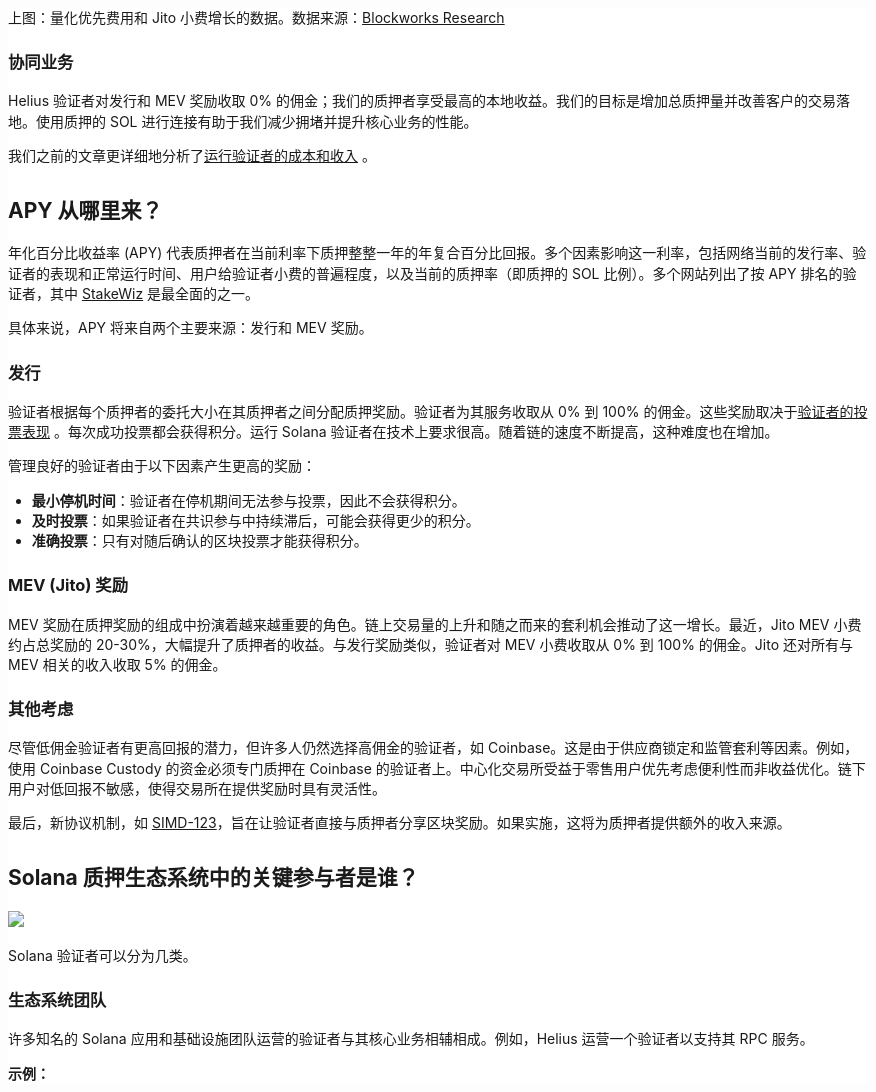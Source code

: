 上图：量化优先费用和 Jito 小费增长的数据。数据来源：[Blockworks Research](https://solana.blockworksresearch.com/?dashboard=sol-financial&currency=USD&interval=weekly)

### 协同业务

Helius 验证者对发行和 MEV 奖励收取 0% 的佣金；我们的质押者享受最高的本地收益。我们的目标是增加总质押量并改善客户的交易落地。使用质押的 SOL 进行连接有助于我们减少拥堵并提升核心业务的性能。

我们之前的文章更详细地分析了[运行验证者的成本和收入](https://www.helius.dev/blog/solana-foundation-delegation-program-sfdp#solana-validator-economics) 。

## APY 从哪里来？

年化百分比收益率 (APY) 代表质押者在当前利率下质押整整一年的年复合百分比回报。多个因素影响这一利率，包括网络当前的发行率、验证者的表现和正常运行时间、用户给验证者小费的普遍程度，以及当前的质押率（即质押的 SOL 比例）。多个网站列出了按 APY 排名的验证者，其中 [StakeWiz](https://stakewiz.com/validator/he1iusunGwqrNtafDtLdhsUQDFvo13z9sUa36PauBtk) 是最全面的之一。

具体来说，APY 将来自两个主要来源：发行和 MEV 奖励。

### 发行

验证者根据每个质押者的委托大小在其质押者之间分配质押奖励。验证者为其服务收取从 0% 到 100% 的佣金。这些奖励取决于[验证者的投票表现](https://www.anza.xyz/blog/feature-gate-spotlight-timely-vote-credits) 。每次成功投票都会获得积分。运行 Solana 验证者在技术上要求很高。随着链的速度不断提高，这种难度也在增加。

管理良好的验证者由于以下因素产生更高的奖励：

*   **最小停机时间**：验证者在停机期间无法参与投票，因此不会获得积分。
*   **及时投票**：如果验证者在共识参与中持续滞后，可能会获得更少的积分。
*   **准确投票**：只有对随后确认的区块投票才能获得积分。

### MEV (Jito) 奖励

MEV 奖励在质押奖励的组成中扮演着越来越重要的角色。链上交易量的上升和随之而来的套利机会推动了这一增长。最近，Jito MEV 小费约占总奖励的 20-30%，大幅提升了质押者的收益。与发行奖励类似，验证者对 MEV 小费收取从 0% 到 100% 的佣金。Jito 还对所有与 MEV 相关的收入收取 5% 的佣金。

### 其他考虑

尽管低佣金验证者有更高回报的潜力，但许多人仍然选择高佣金的验证者，如 Coinbase。这是由于供应商锁定和监管套利等因素。例如，使用 Coinbase Custody 的资金必须专门质押在 Coinbase 的验证者上。中心化交易所受益于零售用户优先考虑便利性而非收益优化。链下用户对低回报不敏感，使得交易所在提供奖励时具有灵活性。

最后，新协议机制，如 [SIMD-123](https://github.com/solana-foundation/solana-improvement-documents/pull/123/files)，旨在让验证者直接与质押者分享区块奖励。如果实施，这将为质押者提供额外的收入来源。

## Solana 质押生态系统中的关键参与者是谁？

![](https://cdn.prod.website-files.com/641ba798c17bb180d832b666/66c852eb41f8fb3aa67cd5f2_AD_4nXeFq9rGu2SLrY4-TA_3AhOUX92j2XjNNlPM4XqWX52Q4ImlZFXQM9zDCAWeVhDuavPuNRK3E4ojOAj-U-tfLytUjX3R8DlVzyrtfqN1qgzGnplhtV-xu9tI_5ktP_7WuiLxg1rizRurVpbFBzu_sVXoKN7E.png)

Solana 验证者可以分为几类。

### 生态系统团队

许多知名的 Solana 应用和基础设施团队运营的验证者与其核心业务相辅相成。例如，Helius 运营一个验证者以支持其 RPC 服务。

**示例：**
